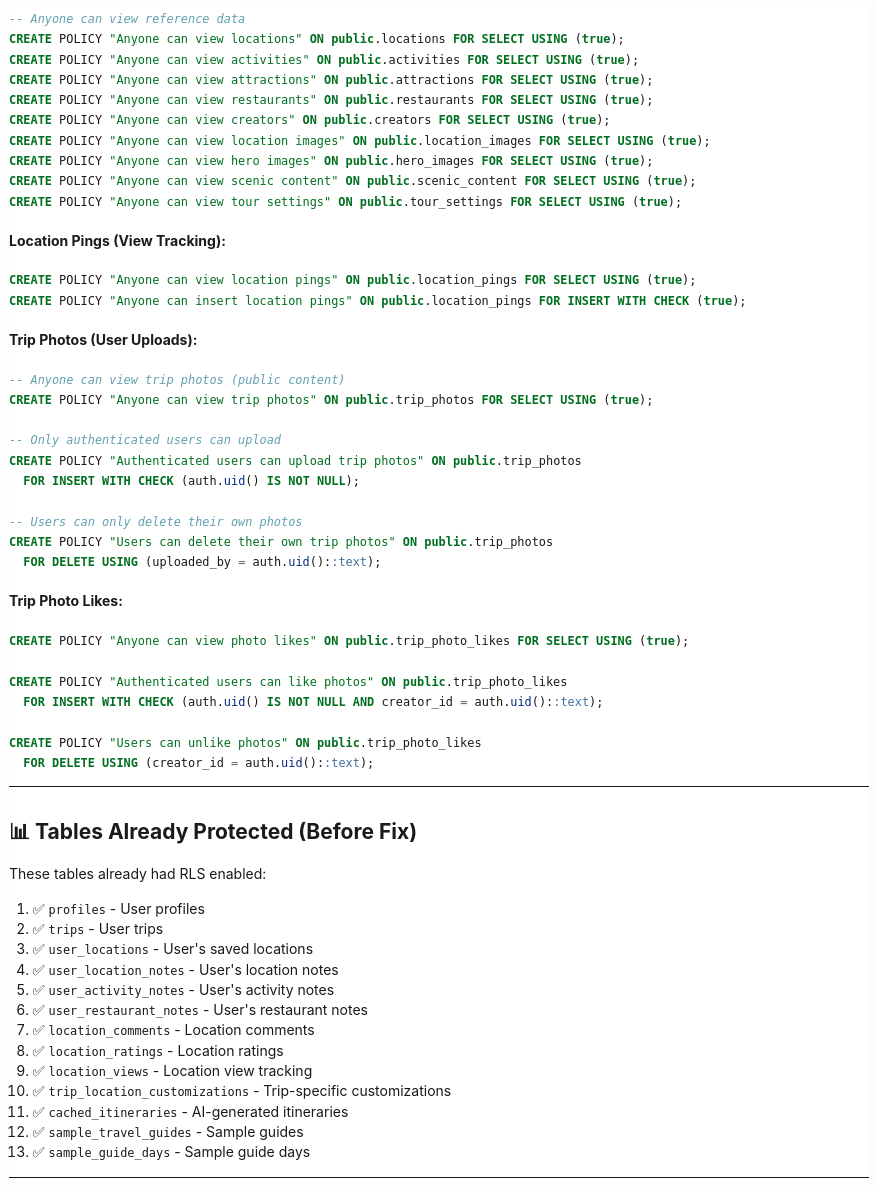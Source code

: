 ```sql
-- Anyone can view reference data
CREATE POLICY "Anyone can view locations" ON public.locations FOR SELECT USING (true);
CREATE POLICY "Anyone can view activities" ON public.activities FOR SELECT USING (true);
CREATE POLICY "Anyone can view attractions" ON public.attractions FOR SELECT USING (true);
CREATE POLICY "Anyone can view restaurants" ON public.restaurants FOR SELECT USING (true);
CREATE POLICY "Anyone can view creators" ON public.creators FOR SELECT USING (true);
CREATE POLICY "Anyone can view location images" ON public.location_images FOR SELECT USING (true);
CREATE POLICY "Anyone can view hero images" ON public.hero_images FOR SELECT USING (true);
CREATE POLICY "Anyone can view scenic content" ON public.scenic_content FOR SELECT USING (true);
CREATE POLICY "Anyone can view tour settings" ON public.tour_settings FOR SELECT USING (true);
```

#### **Location Pings (View Tracking):**
```sql
CREATE POLICY "Anyone can view location pings" ON public.location_pings FOR SELECT USING (true);
CREATE POLICY "Anyone can insert location pings" ON public.location_pings FOR INSERT WITH CHECK (true);
```

#### **Trip Photos (User Uploads):**
```sql
-- Anyone can view trip photos (public content)
CREATE POLICY "Anyone can view trip photos" ON public.trip_photos FOR SELECT USING (true);

-- Only authenticated users can upload
CREATE POLICY "Authenticated users can upload trip photos" ON public.trip_photos 
  FOR INSERT WITH CHECK (auth.uid() IS NOT NULL);

-- Users can only delete their own photos
CREATE POLICY "Users can delete their own trip photos" ON public.trip_photos 
  FOR DELETE USING (uploaded_by = auth.uid()::text);
```

#### **Trip Photo Likes:**
```sql
CREATE POLICY "Anyone can view photo likes" ON public.trip_photo_likes FOR SELECT USING (true);

CREATE POLICY "Authenticated users can like photos" ON public.trip_photo_likes 
  FOR INSERT WITH CHECK (auth.uid() IS NOT NULL AND creator_id = auth.uid()::text);

CREATE POLICY "Users can unlike photos" ON public.trip_photo_likes 
  FOR DELETE USING (creator_id = auth.uid()::text);
```

---

## 📊 **Tables Already Protected (Before Fix)**

These tables already had RLS enabled:

1. ✅ `profiles` - User profiles
2. ✅ `trips` - User trips
3. ✅ `user_locations` - User's saved locations
4. ✅ `user_location_notes` - User's location notes
5. ✅ `user_activity_notes` - User's activity notes
6. ✅ `user_restaurant_notes` - User's restaurant notes
7. ✅ `location_comments` - Location comments
8. ✅ `location_ratings` - Location ratings
9. ✅ `location_views` - Location view tracking
10. ✅ `trip_location_customizations` - Trip-specific customizations
11. ✅ `cached_itineraries` - AI-generated itineraries
12. ✅ `sample_travel_guides` - Sample guides
13. ✅ `sample_guide_days` - Sample guide days

---